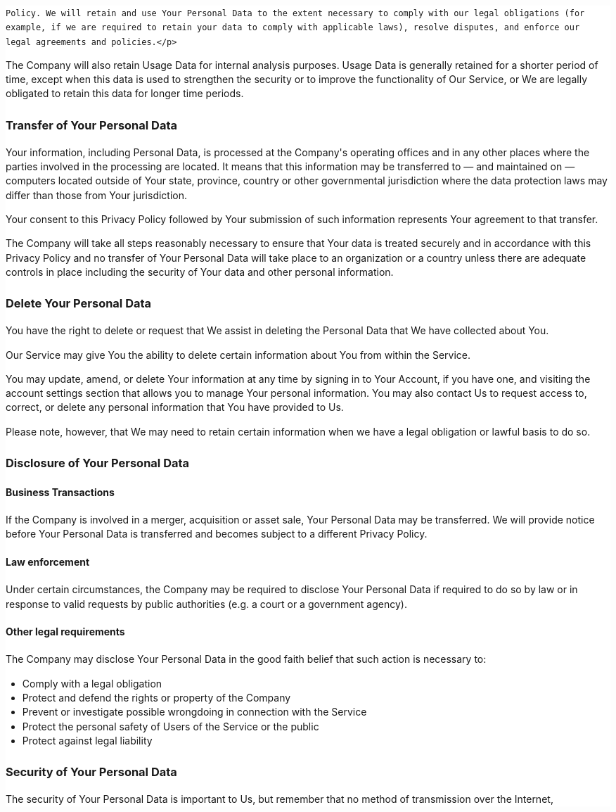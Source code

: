     Policy. We will retain and use Your Personal Data to the extent necessary to comply with our legal obligations (for
    example, if we are required to retain your data to comply with applicable laws), resolve disputes, and enforce our
    legal agreements and policies.</p>
<p>The Company will also retain Usage Data for internal analysis purposes. Usage Data is generally retained for a
    shorter period of time, except when this data is used to strengthen the security or to improve the functionality of
    Our Service, or We are legally obligated to retain this data for longer time periods.</p>
<h3>Transfer of Your Personal Data</h3>
<p>Your information, including Personal Data, is processed at the Company's operating offices and in any other places
    where the parties involved in the processing are located. It means that this information may be transferred to — and
    maintained on — computers located outside of Your state, province, country or other governmental jurisdiction where
    the data protection laws may differ than those from Your jurisdiction.</p>
<p>Your consent to this Privacy Policy followed by Your submission of such information represents Your agreement to that
    transfer.</p>
<p>The Company will take all steps reasonably necessary to ensure that Your data is treated securely and in accordance
    with this Privacy Policy and no transfer of Your Personal Data will take place to an organization or a country
    unless there are adequate controls in place including the security of Your data and other personal information.</p>
<h3>Delete Your Personal Data</h3>
<p>You have the right to delete or request that We assist in deleting the Personal Data that We have collected about
    You.</p>
<p>Our Service may give You the ability to delete certain information about You from within the Service.</p>
<p>You may update, amend, or delete Your information at any time by signing in to Your Account, if you have one, and
    visiting the account settings section that allows you to manage Your personal information. You may also contact Us
    to request access to, correct, or delete any personal information that You have provided to Us.</p>
<p>Please note, however, that We may need to retain certain information when we have a legal obligation or lawful basis
    to do so.</p>
<h3>Disclosure of Your Personal Data</h3>
<h4>Business Transactions</h4>
<p>If the Company is involved in a merger, acquisition or asset sale, Your Personal Data may be transferred. We will
    provide notice before Your Personal Data is transferred and becomes subject to a different Privacy Policy.</p>
<h4>Law enforcement</h4>
<p>Under certain circumstances, the Company may be required to disclose Your Personal Data if required to do so by law
    or in response to valid requests by public authorities (e.g. a court or a government agency).</p>
<h4>Other legal requirements</h4>
<p>The Company may disclose Your Personal Data in the good faith belief that such action is necessary to:</p>
<ul>
    <li>Comply with a legal obligation</li>
    <li>Protect and defend the rights or property of the Company</li>
    <li>Prevent or investigate possible wrongdoing in connection with the Service</li>
    <li>Protect the personal safety of Users of the Service or the public</li>
    <li>Protect against legal liability</li>
</ul>
<h3>Security of Your Personal Data</h3>
<p>The security of Your Personal Data is important to Us, but remember that no method of transmission over the Internet,